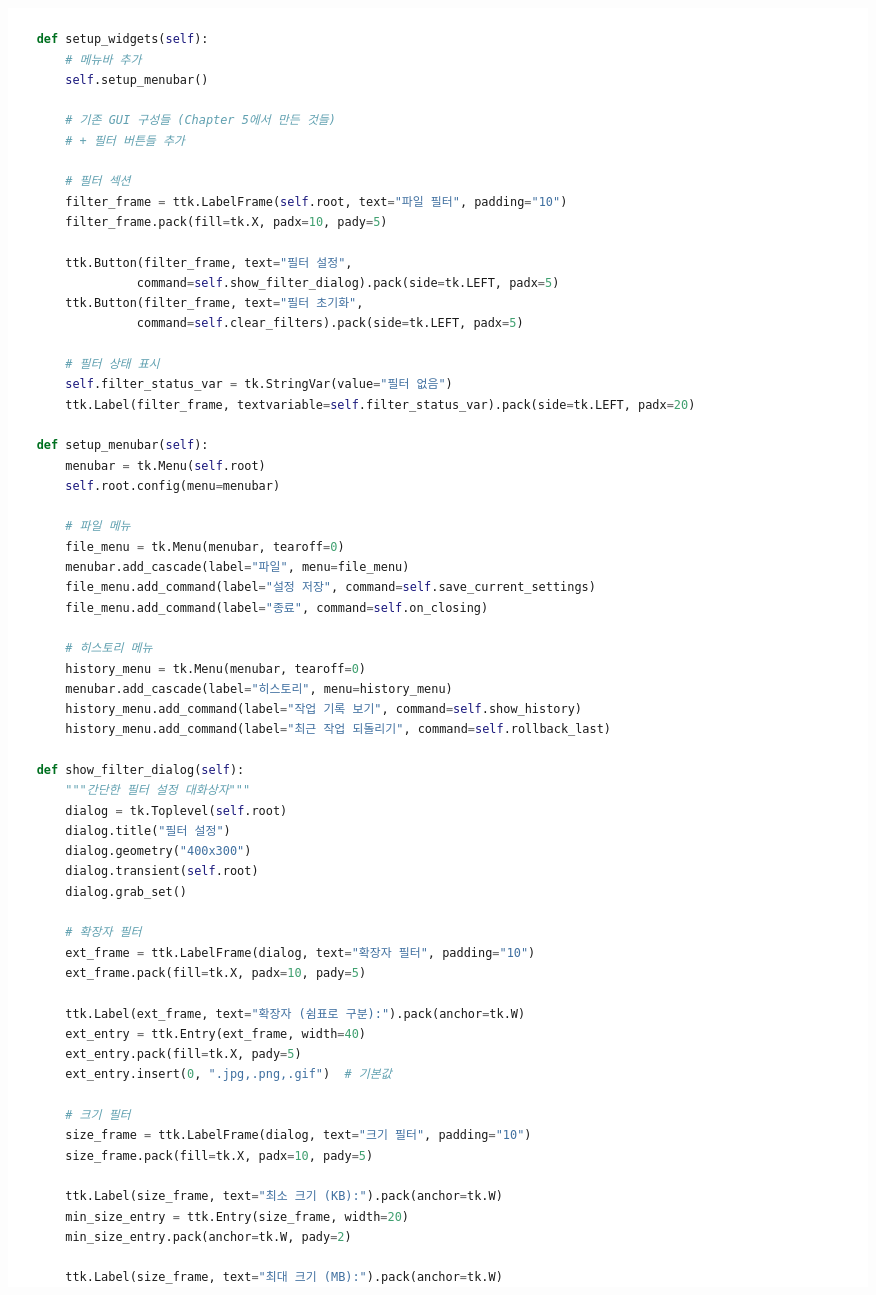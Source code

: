 ```python title="src/chapter6/main.py"
    
    def setup_widgets(self):
        # 메뉴바 추가
        self.setup_menubar()
        
        # 기존 GUI 구성들 (Chapter 5에서 만든 것들)
        # + 필터 버튼들 추가
        
        # 필터 섹션
        filter_frame = ttk.LabelFrame(self.root, text="파일 필터", padding="10")
        filter_frame.pack(fill=tk.X, padx=10, pady=5)
        
        ttk.Button(filter_frame, text="필터 설정", 
                  command=self.show_filter_dialog).pack(side=tk.LEFT, padx=5)
        ttk.Button(filter_frame, text="필터 초기화", 
                  command=self.clear_filters).pack(side=tk.LEFT, padx=5)
        
        # 필터 상태 표시
        self.filter_status_var = tk.StringVar(value="필터 없음")
        ttk.Label(filter_frame, textvariable=self.filter_status_var).pack(side=tk.LEFT, padx=20)
    
    def setup_menubar(self):
        menubar = tk.Menu(self.root)
        self.root.config(menu=menubar)
        
        # 파일 메뉴
        file_menu = tk.Menu(menubar, tearoff=0)
        menubar.add_cascade(label="파일", menu=file_menu)
        file_menu.add_command(label="설정 저장", command=self.save_current_settings)
        file_menu.add_command(label="종료", command=self.on_closing)
        
        # 히스토리 메뉴
        history_menu = tk.Menu(menubar, tearoff=0)
        menubar.add_cascade(label="히스토리", menu=history_menu)
        history_menu.add_command(label="작업 기록 보기", command=self.show_history)
        history_menu.add_command(label="최근 작업 되돌리기", command=self.rollback_last)
    
    def show_filter_dialog(self):
        """간단한 필터 설정 대화상자"""
        dialog = tk.Toplevel(self.root)
        dialog.title("필터 설정")
        dialog.geometry("400x300")
        dialog.transient(self.root)
        dialog.grab_set()
        
        # 확장자 필터
        ext_frame = ttk.LabelFrame(dialog, text="확장자 필터", padding="10")
        ext_frame.pack(fill=tk.X, padx=10, pady=5)
        
        ttk.Label(ext_frame, text="확장자 (쉼표로 구분):").pack(anchor=tk.W)
        ext_entry = ttk.Entry(ext_frame, width=40)
        ext_entry.pack(fill=tk.X, pady=5)
        ext_entry.insert(0, ".jpg,.png,.gif")  # 기본값
        
        # 크기 필터
        size_frame = ttk.LabelFrame(dialog, text="크기 필터", padding="10")
        size_frame.pack(fill=tk.X, padx=10, pady=5)
        
        ttk.Label(size_frame, text="최소 크기 (KB):").pack(anchor=tk.W)
        min_size_entry = ttk.Entry(size_frame, width=20)
        min_size_entry.pack(anchor=tk.W, pady=2)
        
        ttk.Label(size_frame, text="최대 크기 (MB):").pack(anchor=tk.W)
```
